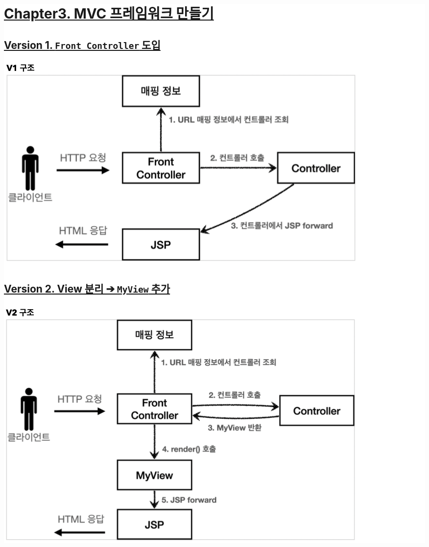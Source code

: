 # **[Chapter3. MVC 프레임워크 만들기](https://github.com/jdalma/SpringMVC-1/pull/4)**

## [**Version 1**. `Front Controller` 도입](https://github.com/jdalma/SpringMVC-1/pull/4/commits/c63752bb81e031386fd2835e12e4552e1f06f9c7)
![](imgs/spring-mvc/mvc_v1.png)


## [**Version 2**. View 분리 ➔ `MyView` 추가](https://github.com/jdalma/SpringMVC-1/pull/4/commits/3be2a2184cd46fff812d45bf38b4aa5a60d9b7c6)
![](imgs/spring-mvc/mvc-v2.png)
